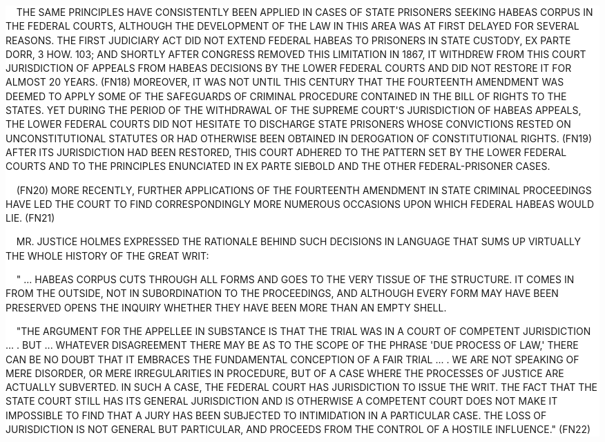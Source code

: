     THE SAME PRINCIPLES HAVE CONSISTENTLY BEEN APPLIED IN CASES OF STATE PRISONERS SEEKING HABEAS CORPUS IN THE FEDERAL COURTS, ALTHOUGH THE DEVELOPMENT OF THE LAW IN THIS AREA WAS AT FIRST DELAYED FOR SEVERAL REASONS.  THE FIRST JUDICIARY ACT DID NOT EXTEND FEDERAL HABEAS TO PRISONERS IN STATE CUSTODY, EX PARTE DORR, 3 HOW.  103; AND SHORTLY AFTER CONGRESS REMOVED THIS LIMITATION IN 1867, IT WITHDREW FROM THIS COURT JURISDICTION OF APPEALS FROM HABEAS DECISIONS BY THE LOWER FEDERAL COURTS AND DID NOT RESTORE IT FOR ALMOST 20 YEARS.  (FN18) MOREOVER, IT WAS NOT UNTIL THIS CENTURY THAT THE FOURTEENTH AMENDMENT WAS DEEMED TO APPLY SOME OF THE SAFEGUARDS OF CRIMINAL PROCEDURE CONTAINED IN THE BILL OF RIGHTS TO THE STATES.  YET DURING THE PERIOD OF THE WITHDRAWAL OF THE SUPREME COURT'S JURISDICTION OF HABEAS APPEALS, THE LOWER FEDERAL COURTS DID NOT HESITATE TO DISCHARGE STATE PRISONERS WHOSE CONVICTIONS RESTED ON UNCONSTITUTIONAL STATUTES OR HAD OTHERWISE BEEN OBTAINED IN DEROGATION OF CONSTITUTIONAL RIGHTS.  (FN19) AFTER ITS JURISDICTION HAD BEEN RESTORED, THIS COURT ADHERED TO THE PATTERN SET BY THE LOWER FEDERAL COURTS AND TO THE PRINCIPLES ENUNCIATED IN EX PARTE SIEBOLD AND THE OTHER FEDERAL-PRISONER CASES.

    (FN20)  MORE RECENTLY, FURTHER APPLICATIONS OF THE FOURTEENTH AMENDMENT IN STATE CRIMINAL PROCEEDINGS HAVE LED THE COURT TO FIND CORRESPONDINGLY MORE NUMEROUS OCCASIONS UPON WHICH FEDERAL HABEAS WOULD LIE.  (FN21)

    MR. JUSTICE HOLMES EXPRESSED THE RATIONALE BEHIND SUCH DECISIONS IN LANGUAGE THAT SUMS UP VIRTUALLY THE WHOLE HISTORY OF THE GREAT WRIT:

    "  ...  HABEAS CORPUS CUTS THROUGH ALL FORMS AND GOES TO THE VERY TISSUE OF THE STRUCTURE.  IT COMES IN FROM THE OUTSIDE, NOT IN SUBORDINATION TO THE PROCEEDINGS, AND ALTHOUGH EVERY FORM MAY HAVE BEEN PRESERVED OPENS THE INQUIRY WHETHER THEY HAVE BEEN MORE THAN AN EMPTY SHELL.

    "THE ARGUMENT FOR THE APPELLEE IN SUBSTANCE IS THAT THE TRIAL WAS IN A COURT OF COMPETENT JURISDICTION  ...  .  BUT  ...  WHATEVER DISAGREEMENT THERE MAY BE AS TO THE SCOPE OF THE PHRASE 'DUE PROCESS OF LAW,' THERE CAN BE NO DOUBT THAT IT EMBRACES THE FUNDAMENTAL CONCEPTION OF A FAIR TRIAL  ...  .  WE ARE NOT SPEAKING OF MERE DISORDER, OR MERE IRREGULARITIES IN PROCEDURE, BUT OF A CASE WHERE THE PROCESSES OF JUSTICE ARE ACTUALLY SUBVERTED.  IN SUCH A CASE, THE FEDERAL COURT HAS JURISDICTION TO ISSUE THE WRIT.  THE FACT THAT THE STATE COURT STILL HAS ITS GENERAL JURISDICTION AND IS OTHERWISE A COMPETENT COURT DOES NOT MAKE IT IMPOSSIBLE TO FIND THAT A JURY HAS BEEN SUBJECTED TO INTIMIDATION IN A PARTICULAR CASE.  THE LOSS OF JURISDICTION IS NOT GENERAL BUT PARTICULAR, AND PROCEEDS FROM THE CONTROL OF A HOSTILE INFLUENCE."  (FN22)

